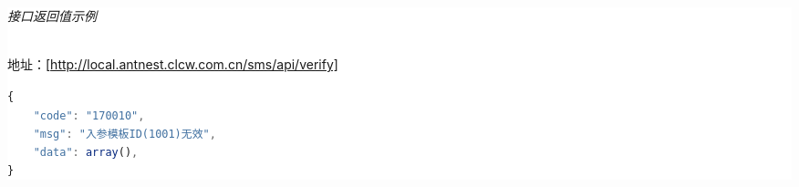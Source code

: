 ###### 接口返回值示例
地址：[http://local.antnest.clcw.com.cn/sms/api/verify]
``` javascript
{
    "code": "170010",
    "msg": "入参模板ID(1001)无效",
    "data": array(),
}
```
